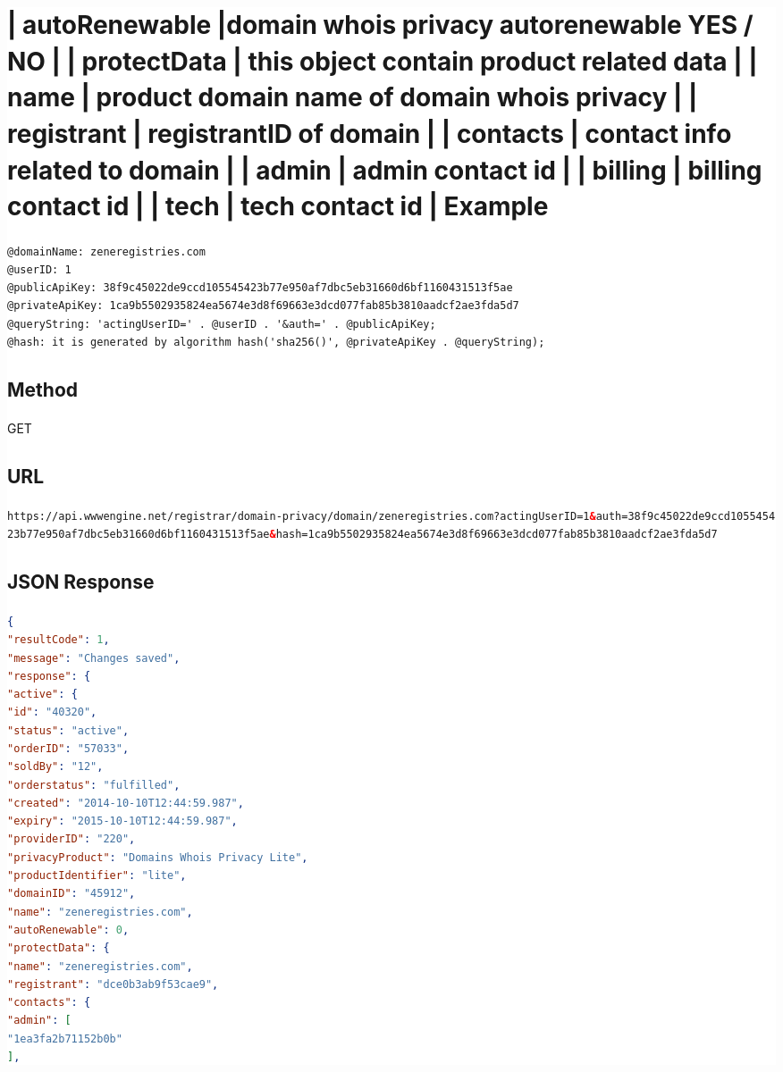| autoRenewable |domain whois privacy autorenewable YES / NO |
| protectData | this object contain product related data |
| name | product domain name of domain whois privacy |
| registrant | registrantID of domain |
| contacts | contact info related to domain |
| admin | admin contact id |
| billing | billing contact id |
| tech | tech contact id |
Example
=========
````
@domainName: zeneregistries.com
@userID: 1
@publicApiKey: 38f9c45022de9ccd105545423b77e950af7dbc5eb31660d6bf1160431513f5ae
@privateApiKey: 1ca9b5502935824ea5674e3d8f69663e3dcd077fab85b3810aadcf2ae3fda5d7
@queryString: 'actingUserID=' . @userID . '&auth=' . @publicApiKey;
@hash: it is generated by algorithm hash('sha256()', @privateApiKey . @queryString);
````
Method
----------

GET

URL
----------

````html
https://api.wwwengine.net/registrar/domain-privacy/domain/zeneregistries.com?actingUserID=1&auth=38f9c45022de9ccd105545423b77e950af7dbc5eb31660d6bf1160431513f5ae&hash=1ca9b5502935824ea5674e3d8f69663e3dcd077fab85b3810aadcf2ae3fda5d7
````
JSON Response
--------------------

````json
{
"resultCode": 1,
"message": "Changes saved",
"response": {
"active": {
"id": "40320",
"status": "active",
"orderID": "57033",
"soldBy": "12",
"orderstatus": "fulfilled",
"created": "2014-10-10T12:44:59.987",
"expiry": "2015-10-10T12:44:59.987",
"providerID": "220",
"privacyProduct": "Domains Whois Privacy Lite",
"productIdentifier": "lite",
"domainID": "45912",
"name": "zeneregistries.com",
"autoRenewable": 0,
"protectData": {
"name": "zeneregistries.com",
"registrant": "dce0b3ab9f53cae9",
"contacts": {
"admin": [
"1ea3fa2b71152b0b"
],
````